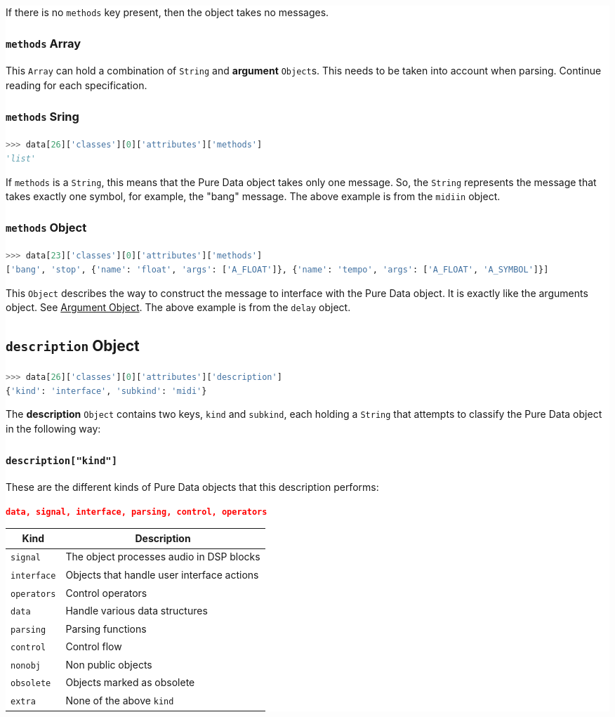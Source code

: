 If there is no `methods` key present, then the object takes no messages.

### `methods` Array

This `Array` can hold a combination of `String` and **argument** `Object`s.
This needs to be taken into account when parsing. Continue reading for each specification.

### `methods` Sring

```python
>>> data[26]['classes'][0]['attributes']['methods']
'list'
```

If `methods` is a `String`, this means that the Pure Data object takes only one message. So, the `String` represents the message that takes exactly one symbol, for example, the "bang" message. The above
example is from the `midiin` object.

### `methods` Object

```python
>>> data[23]['classes'][0]['attributes']['methods']
['bang', 'stop', {'name': 'float', 'args': ['A_FLOAT']}, {'name': 'tempo', 'args': ['A_FLOAT', 'A_SYMBOL']}]
```

This `Object` describes the way to construct the message to interface with the Pure Data object. It is exactly like the arguments object. See [Argument Object](#argument-object).
The above example is from the `delay` object.

## `description` Object

```python
>>> data[26]['classes'][0]['attributes']['description']
{'kind': 'interface', 'subkind': 'midi'}
```

The **description** `Object` contains two keys, `kind` and `subkind`, each holding a `String` that attempts to classify the Pure Data object in the following way:

### `description["kind"]`

These are the different kinds of Pure Data objects that this description performs:

```json
data, signal, interface, parsing, control, operators
```

| Kind | Description |
| ---  |      ---    |
| `signal` | The object processes audio in DSP blocks</td>|
| `interface` | Objects that handle user interface actions |
| `operators` | Control operators |
| `data` | Handle various data structures |
| `parsing` | Parsing functions |
| `control` | Control flow |
| `nonobj` | Non public objects |
| `obsolete` | Objects marked as obsolete |
| `extra` | None of the above `kind` |
